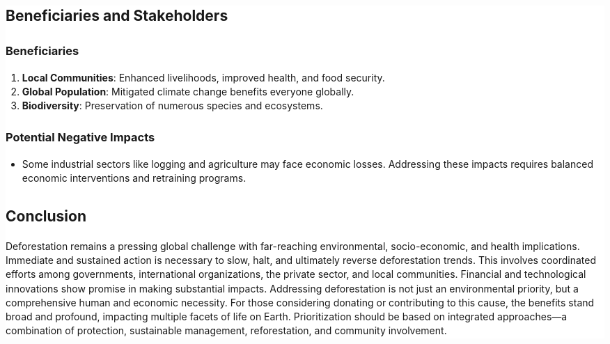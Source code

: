## Beneficiaries and Stakeholders

### Beneficiaries

1. **Local Communities**: Enhanced livelihoods, improved health, and food security.
2. **Global Population**: Mitigated climate change benefits everyone globally.
3. **Biodiversity**: Preservation of numerous species and ecosystems.

### Potential Negative Impacts

- Some industrial sectors like logging and agriculture may face economic losses. Addressing these impacts requires balanced economic interventions and retraining programs.

## Conclusion

Deforestation remains a pressing global challenge with far-reaching environmental, socio-economic, and health implications. Immediate and sustained action is necessary to slow, halt, and ultimately reverse deforestation trends. This involves coordinated efforts among governments, international organizations, the private sector, and local communities. Financial and technological innovations show promise in making substantial impacts. Addressing deforestation is not just an environmental priority, but a comprehensive human and economic necessity. For those considering donating or contributing to this cause, the benefits stand broad and profound, impacting multiple facets of life on Earth. Prioritization should be based on integrated approaches—a combination of protection, sustainable management, reforestation, and community involvement.
